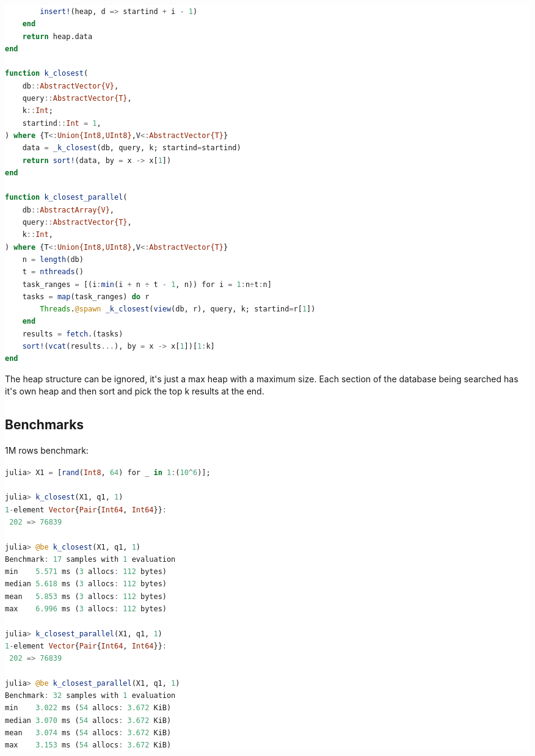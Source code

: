 ```julia
        insert!(heap, d => startind + i - 1)
    end
    return heap.data
end

function k_closest(
    db::AbstractVector{V},
    query::AbstractVector{T},
    k::Int;
    startind::Int = 1,
) where {T<:Union{Int8,UInt8},V<:AbstractVector{T}}
    data = _k_closest(db, query, k; startind=startind)
    return sort!(data, by = x -> x[1])
end

function k_closest_parallel(
    db::AbstractArray{V},
    query::AbstractVector{T},
    k::Int,
) where {T<:Union{Int8,UInt8},V<:AbstractVector{T}}
    n = length(db)
    t = nthreads()
    task_ranges = [(i:min(i + n ÷ t - 1, n)) for i = 1:n÷t:n]
    tasks = map(task_ranges) do r
        Threads.@spawn _k_closest(view(db, r), query, k; startind=r[1])
    end
    results = fetch.(tasks)
    sort!(vcat(results...), by = x -> x[1])[1:k]
end
```

The heap structure can be ignored, it's just a max heap with a maximum size. Each section of the database being searched has it's own heap and then sort and pick the top k results at the end.

## Benchmarks

1M rows benchmark:

```julia
julia> X1 = [rand(Int8, 64) for _ in 1:(10^6)];

julia> k_closest(X1, q1, 1)
1-element Vector{Pair{Int64, Int64}}:
 202 => 76839

julia> @be k_closest(X1, q1, 1)
Benchmark: 17 samples with 1 evaluation
min    5.571 ms (3 allocs: 112 bytes)
median 5.618 ms (3 allocs: 112 bytes)
mean   5.853 ms (3 allocs: 112 bytes)
max    6.996 ms (3 allocs: 112 bytes)

julia> k_closest_parallel(X1, q1, 1)
1-element Vector{Pair{Int64, Int64}}:
 202 => 76839

julia> @be k_closest_parallel(X1, q1, 1)
Benchmark: 32 samples with 1 evaluation
min    3.022 ms (54 allocs: 3.672 KiB)
median 3.070 ms (54 allocs: 3.672 KiB)
mean   3.074 ms (54 allocs: 3.672 KiB)
max    3.153 ms (54 allocs: 3.672 KiB)
```
